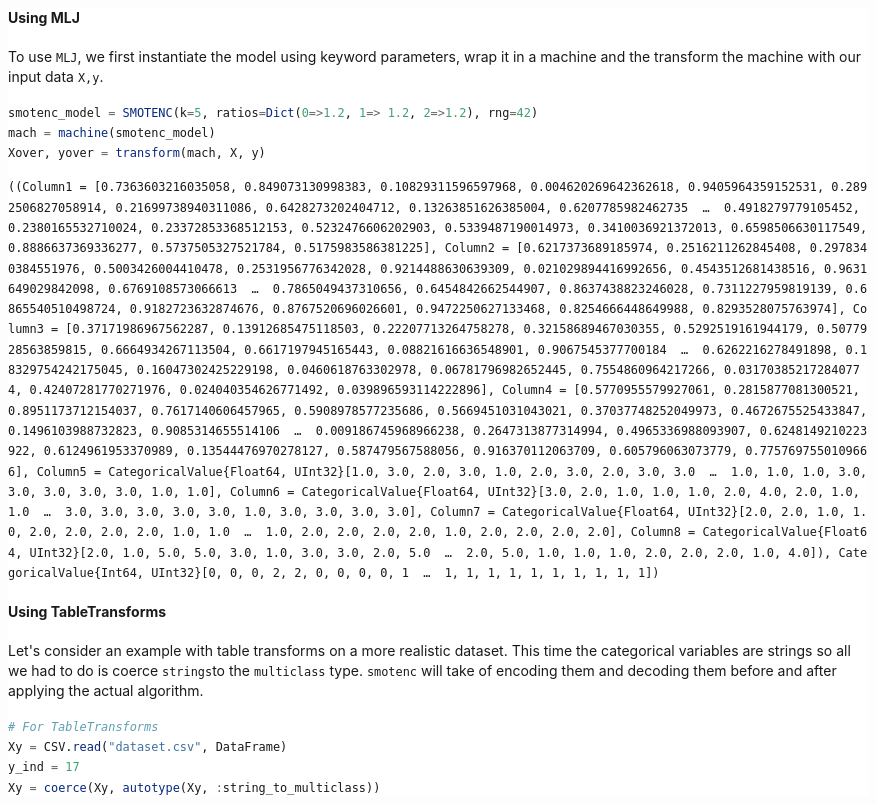 
#### Using MLJ

To use `MLJ`, we first instantiate the model using keyword parameters, wrap it in a machine and the transform the machine with our input data `X,y`.


```julia
smotenc_model = SMOTENC(k=5, ratios=Dict(0=>1.2, 1=> 1.2, 2=>1.2), rng=42)
mach = machine(smotenc_model)
Xover, yover = transform(mach, X, y)
```


    ((Column1 = [0.7363603216035058, 0.849073130998383, 0.10829311596597968, 0.004620269642362618, 0.9405964359152531, 0.2892506827058914, 0.21699738940311086, 0.6428273202404712, 0.13263851626385004, 0.6207785982462735  …  0.4918279779105452, 0.2380165532710024, 0.23372853368512153, 0.5232476606202903, 0.5339487190014973, 0.3410036921372013, 0.6598506630117549, 0.8886637369336277, 0.5737505327521784, 0.5175983586381225], Column2 = [0.6217373689185974, 0.2516211262845408, 0.2978340384551976, 0.5003426004410478, 0.2531956776342028, 0.9214488630639309, 0.021029894416992656, 0.4543512681438516, 0.9631649029842098, 0.6769108573066613  …  0.7865049437310656, 0.6454842662544907, 0.8637438823246028, 0.7311227959819139, 0.6865540510498724, 0.9182723632874676, 0.8767520696026601, 0.9472250627133468, 0.8254666448649988, 0.8293528075763974], Column3 = [0.37171986967562287, 0.13912685475118503, 0.22207713264758278, 0.32158689467030355, 0.5292519161944179, 0.5077928563859815, 0.6664934267113504, 0.6617197945165443, 0.08821616636548901, 0.9067545377700184  …  0.6262216278491898, 0.18329754242175045, 0.16047302425229198, 0.0460618763302978, 0.06781796982652445, 0.7554860964217266, 0.031703852172840774, 0.42407281770271976, 0.024040354626771492, 0.039896593114222896], Column4 = [0.5770955579927061, 0.2815877081300521, 0.8951173712154037, 0.7617140606457965, 0.5908978577235686, 0.5669451031043021, 0.37037748252049973, 0.4672675525433847, 0.1496103988732823, 0.9085314655514106  …  0.009186745968966238, 0.2647313877314994, 0.4965336988093907, 0.6248149210223922, 0.6124961953370989, 0.13544476970278127, 0.587479567588056, 0.916370112063709, 0.605796063073779, 0.7757697550109666], Column5 = CategoricalValue{Float64, UInt32}[1.0, 3.0, 2.0, 3.0, 1.0, 2.0, 3.0, 2.0, 3.0, 3.0  …  1.0, 1.0, 1.0, 3.0, 3.0, 3.0, 3.0, 3.0, 1.0, 1.0], Column6 = CategoricalValue{Float64, UInt32}[3.0, 2.0, 1.0, 1.0, 1.0, 2.0, 4.0, 2.0, 1.0, 1.0  …  3.0, 3.0, 3.0, 3.0, 3.0, 1.0, 3.0, 3.0, 3.0, 3.0], Column7 = CategoricalValue{Float64, UInt32}[2.0, 2.0, 1.0, 1.0, 2.0, 2.0, 2.0, 2.0, 1.0, 1.0  …  1.0, 2.0, 2.0, 2.0, 2.0, 1.0, 2.0, 2.0, 2.0, 2.0], Column8 = CategoricalValue{Float64, UInt32}[2.0, 1.0, 5.0, 5.0, 3.0, 1.0, 3.0, 3.0, 2.0, 5.0  …  2.0, 5.0, 1.0, 1.0, 1.0, 2.0, 2.0, 2.0, 1.0, 4.0]), CategoricalValue{Int64, UInt32}[0, 0, 0, 2, 2, 0, 0, 0, 0, 1  …  1, 1, 1, 1, 1, 1, 1, 1, 1, 1])


#### Using TableTransforms

Let's consider an example with table transforms on a more realistic dataset. This time the categorical variables are strings so all we had to do is coerce `strings`to the `multiclass` type. `smotenc` will take of encoding them and decoding them before and after applying the actual algorithm.


```julia
# For TableTransforms
Xy = CSV.read("dataset.csv", DataFrame)
y_ind = 17
Xy = coerce(Xy, autotype(Xy, :string_to_multiclass))
```

